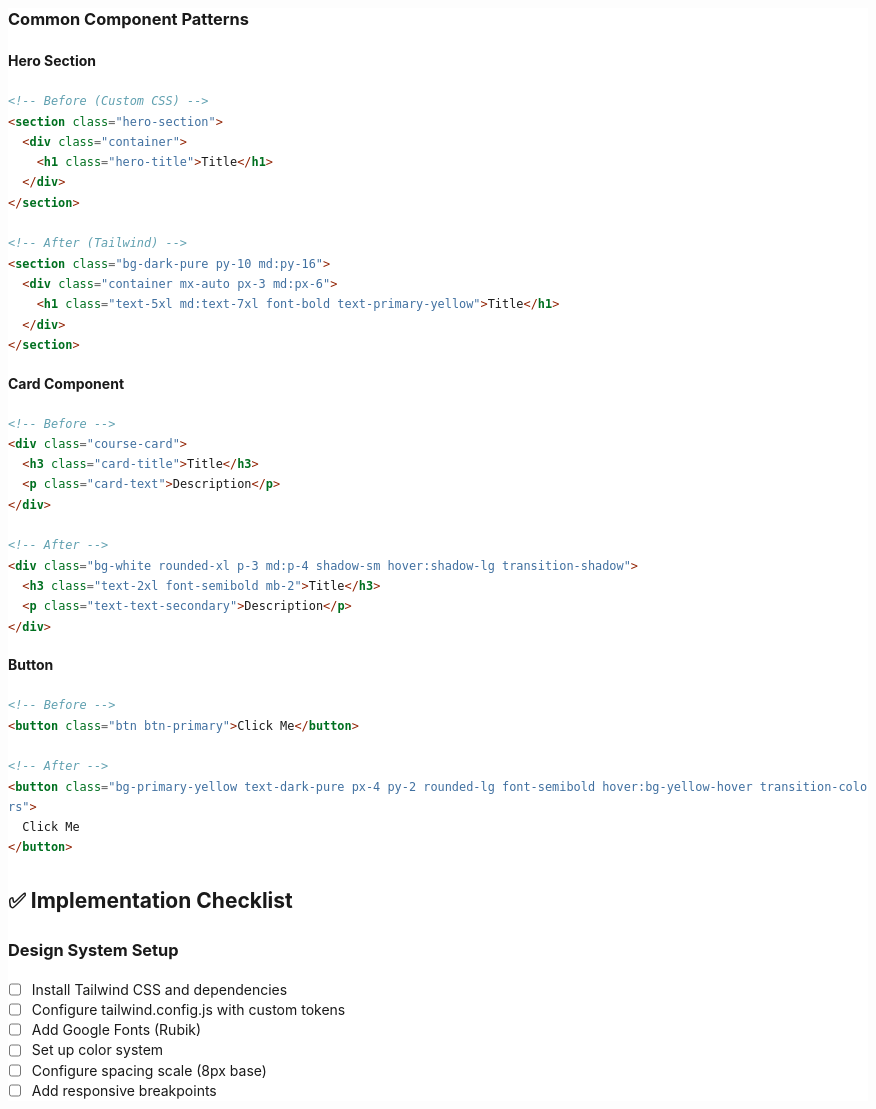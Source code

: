 ### Common Component Patterns

#### Hero Section
```html
<!-- Before (Custom CSS) -->
<section class="hero-section">
  <div class="container">
    <h1 class="hero-title">Title</h1>
  </div>
</section>

<!-- After (Tailwind) -->
<section class="bg-dark-pure py-10 md:py-16">
  <div class="container mx-auto px-3 md:px-6">
    <h1 class="text-5xl md:text-7xl font-bold text-primary-yellow">Title</h1>
  </div>
</section>
```

#### Card Component
```html
<!-- Before -->
<div class="course-card">
  <h3 class="card-title">Title</h3>
  <p class="card-text">Description</p>
</div>

<!-- After -->
<div class="bg-white rounded-xl p-3 md:p-4 shadow-sm hover:shadow-lg transition-shadow">
  <h3 class="text-2xl font-semibold mb-2">Title</h3>
  <p class="text-text-secondary">Description</p>
</div>
```

#### Button
```html
<!-- Before -->
<button class="btn btn-primary">Click Me</button>

<!-- After -->
<button class="bg-primary-yellow text-dark-pure px-4 py-2 rounded-lg font-semibold hover:bg-yellow-hover transition-colors">
  Click Me
</button>
```

## ✅ Implementation Checklist

### Design System Setup
- [ ] Install Tailwind CSS and dependencies
- [ ] Configure tailwind.config.js with custom tokens
- [ ] Add Google Fonts (Rubik)
- [ ] Set up color system
- [ ] Configure spacing scale (8px base)
- [ ] Add responsive breakpoints
